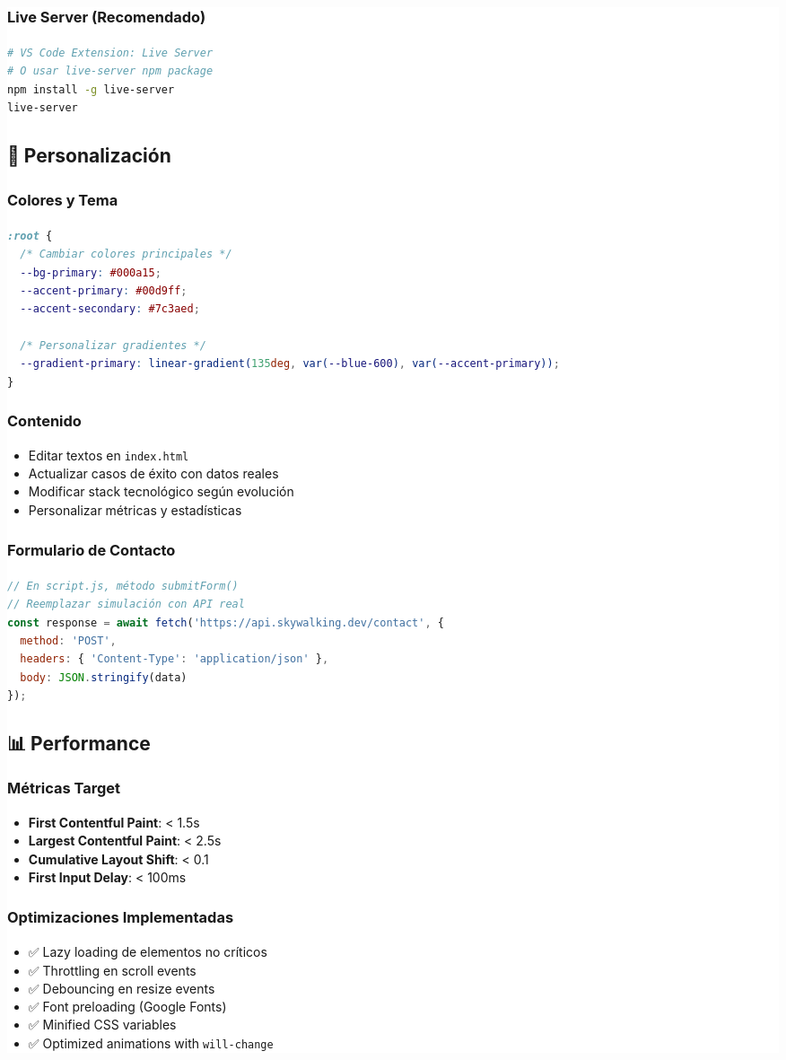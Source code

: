 ### Live Server (Recomendado)
```bash
# VS Code Extension: Live Server
# O usar live-server npm package
npm install -g live-server
live-server
```

## 🎨 Personalización

### Colores y Tema
```css
:root {
  /* Cambiar colores principales */
  --bg-primary: #000a15;
  --accent-primary: #00d9ff;
  --accent-secondary: #7c3aed;

  /* Personalizar gradientes */
  --gradient-primary: linear-gradient(135deg, var(--blue-600), var(--accent-primary));
}
```

### Contenido
- Editar textos en `index.html`
- Actualizar casos de éxito con datos reales
- Modificar stack tecnológico según evolución
- Personalizar métricas y estadísticas

### Formulario de Contacto
```javascript
// En script.js, método submitForm()
// Reemplazar simulación con API real
const response = await fetch('https://api.skywalking.dev/contact', {
  method: 'POST',
  headers: { 'Content-Type': 'application/json' },
  body: JSON.stringify(data)
});
```

## 📊 Performance

### Métricas Target
- **First Contentful Paint**: < 1.5s
- **Largest Contentful Paint**: < 2.5s
- **Cumulative Layout Shift**: < 0.1
- **First Input Delay**: < 100ms

### Optimizaciones Implementadas
- ✅ Lazy loading de elementos no críticos
- ✅ Throttling en scroll events
- ✅ Debouncing en resize events
- ✅ Font preloading (Google Fonts)
- ✅ Minified CSS variables
- ✅ Optimized animations with `will-change`
